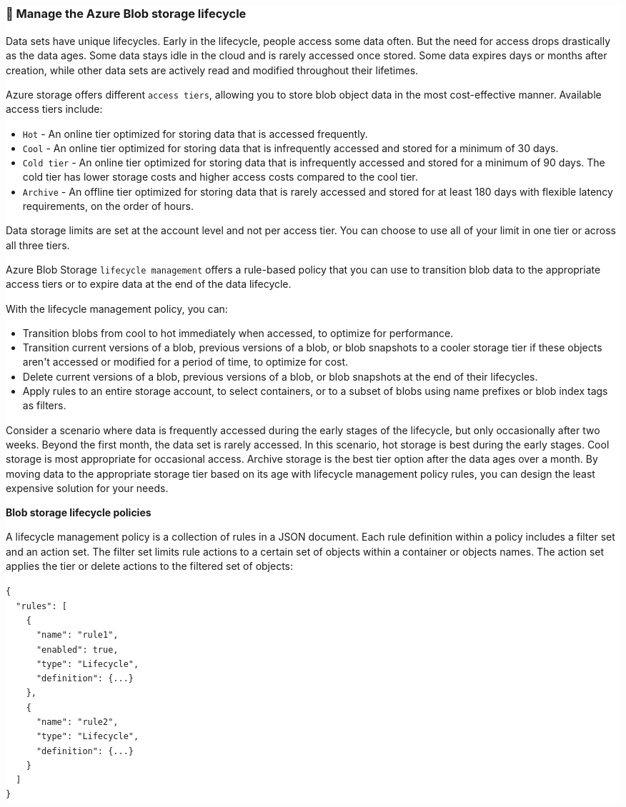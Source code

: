 ### 📒 Manage the Azure Blob storage lifecycle <a name="302"></a>

Data sets have unique lifecycles. Early in the lifecycle, people access some data often. But the need for access drops drastically as the data ages. Some data stays idle in the cloud and is rarely accessed once stored. Some data expires days or months after creation, while other data sets are actively read and modified throughout their lifetimes.

Azure storage offers different `access tiers`, allowing you to store blob object data in the most cost-effective manner. Available access tiers include:

- `Hot` - An online tier optimized for storing data that is accessed frequently.
- `Cool` - An online tier optimized for storing data that is infrequently accessed and stored for a minimum of 30 days.
- `Cold tier` - An online tier optimized for storing data that is infrequently accessed and stored for a minimum of 90 days. The cold tier has lower storage costs and higher access costs compared to the cool tier.
- `Archive` - An offline tier optimized for storing data that is rarely accessed and stored for at least 180 days with flexible latency requirements, on the order of hours.

Data storage limits are set at the account level and not per access tier. You can choose to use all of your limit in one tier or across all three tiers.

Azure Blob Storage `lifecycle management` offers a rule-based policy that you can use to transition blob data to the appropriate access tiers or to expire data at the end of the data lifecycle.

With the lifecycle management policy, you can:

- Transition blobs from cool to hot immediately when accessed, to optimize for performance.
- Transition current versions of a blob, previous versions of a blob, or blob snapshots to a cooler storage tier if these objects aren't accessed or modified for a period of time, to optimize for cost.
- Delete current versions of a blob, previous versions of a blob, or blob snapshots at the end of their lifecycles.
- Apply rules to an entire storage account, to select containers, or to a subset of blobs using name prefixes or blob index tags as filters.

Consider a scenario where data is frequently accessed during the early stages of the lifecycle, but only occasionally after two weeks. Beyond the first month, the data set is rarely accessed. In this scenario, hot storage is best during the early stages. Cool storage is most appropriate for occasional access. Archive storage is the best tier option after the data ages over a month. By moving data to the appropriate storage tier based on its age with lifecycle management policy rules, you can design the least expensive solution for your needs.

<b>Blob storage lifecycle policies</b>

A lifecycle management policy is a collection of rules in a JSON document. Each rule definition within a policy includes a filter set and an action set. The filter set limits rule actions to a certain set of objects within a container or objects names. The action set applies the tier or delete actions to the filtered set of objects:

```
{
  "rules": [
    {
      "name": "rule1",
      "enabled": true,
      "type": "Lifecycle",
      "definition": {...}
    },
    {
      "name": "rule2",
      "type": "Lifecycle",
      "definition": {...}
    }
  ]
}
```
